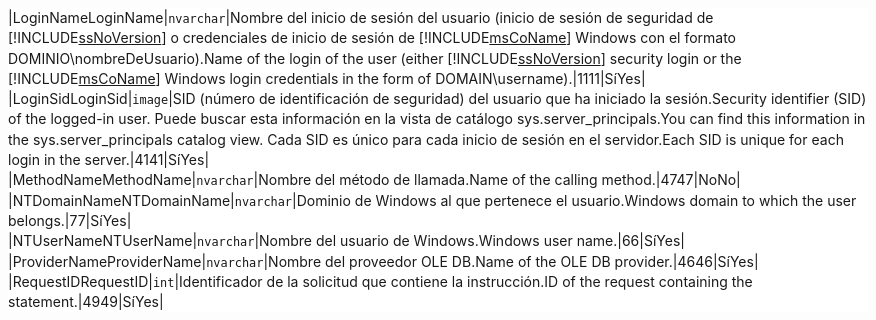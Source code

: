 |<span data-ttu-id="3ff43-179">LoginName</span><span class="sxs-lookup"><span data-stu-id="3ff43-179">LoginName</span></span>|`nvarchar`|<span data-ttu-id="3ff43-180">Nombre del inicio de sesión del usuario (inicio de sesión de seguridad de [!INCLUDE[ssNoVersion](../../includes/ssnoversion-md.md)] o credenciales de inicio de sesión de [!INCLUDE[msCoName](../../includes/msconame-md.md)] Windows con el formato DOMINIO\nombreDeUsuario).</span><span class="sxs-lookup"><span data-stu-id="3ff43-180">Name of the login of the user (either [!INCLUDE[ssNoVersion](../../includes/ssnoversion-md.md)] security login or the [!INCLUDE[msCoName](../../includes/msconame-md.md)] Windows login credentials in the form of DOMAIN\username).</span></span>|<span data-ttu-id="3ff43-181">11</span><span class="sxs-lookup"><span data-stu-id="3ff43-181">11</span></span>|<span data-ttu-id="3ff43-182">Sí</span><span class="sxs-lookup"><span data-stu-id="3ff43-182">Yes</span></span>|  
|<span data-ttu-id="3ff43-183">LoginSid</span><span class="sxs-lookup"><span data-stu-id="3ff43-183">LoginSid</span></span>|`image`|<span data-ttu-id="3ff43-184">SID (número de identificación de seguridad) del usuario que ha iniciado la sesión.</span><span class="sxs-lookup"><span data-stu-id="3ff43-184">Security identifier (SID) of the logged-in user.</span></span> <span data-ttu-id="3ff43-185">Puede buscar esta información en la vista de catálogo sys.server_principals.</span><span class="sxs-lookup"><span data-stu-id="3ff43-185">You can find this information in the sys.server_principals catalog view.</span></span> <span data-ttu-id="3ff43-186">Cada SID es único para cada inicio de sesión en el servidor.</span><span class="sxs-lookup"><span data-stu-id="3ff43-186">Each SID is unique for each login in the server.</span></span>|<span data-ttu-id="3ff43-187">41</span><span class="sxs-lookup"><span data-stu-id="3ff43-187">41</span></span>|<span data-ttu-id="3ff43-188">Sí</span><span class="sxs-lookup"><span data-stu-id="3ff43-188">Yes</span></span>|  
|<span data-ttu-id="3ff43-189">MethodName</span><span class="sxs-lookup"><span data-stu-id="3ff43-189">MethodName</span></span>|`nvarchar`|<span data-ttu-id="3ff43-190">Nombre del método de llamada.</span><span class="sxs-lookup"><span data-stu-id="3ff43-190">Name of the calling method.</span></span>|<span data-ttu-id="3ff43-191">47</span><span class="sxs-lookup"><span data-stu-id="3ff43-191">47</span></span>|<span data-ttu-id="3ff43-192">No</span><span class="sxs-lookup"><span data-stu-id="3ff43-192">No</span></span>|  
|<span data-ttu-id="3ff43-193">NTDomainName</span><span class="sxs-lookup"><span data-stu-id="3ff43-193">NTDomainName</span></span>|`nvarchar`|<span data-ttu-id="3ff43-194">Dominio de Windows al que pertenece el usuario.</span><span class="sxs-lookup"><span data-stu-id="3ff43-194">Windows domain to which the user belongs.</span></span>|<span data-ttu-id="3ff43-195">7</span><span class="sxs-lookup"><span data-stu-id="3ff43-195">7</span></span>|<span data-ttu-id="3ff43-196">Sí</span><span class="sxs-lookup"><span data-stu-id="3ff43-196">Yes</span></span>|  
|<span data-ttu-id="3ff43-197">NTUserName</span><span class="sxs-lookup"><span data-stu-id="3ff43-197">NTUserName</span></span>|`nvarchar`|<span data-ttu-id="3ff43-198">Nombre del usuario de Windows.</span><span class="sxs-lookup"><span data-stu-id="3ff43-198">Windows user name.</span></span>|<span data-ttu-id="3ff43-199">6</span><span class="sxs-lookup"><span data-stu-id="3ff43-199">6</span></span>|<span data-ttu-id="3ff43-200">Sí</span><span class="sxs-lookup"><span data-stu-id="3ff43-200">Yes</span></span>|  
|<span data-ttu-id="3ff43-201">ProviderName</span><span class="sxs-lookup"><span data-stu-id="3ff43-201">ProviderName</span></span>|`nvarchar`|<span data-ttu-id="3ff43-202">Nombre del proveedor OLE DB.</span><span class="sxs-lookup"><span data-stu-id="3ff43-202">Name of the OLE DB provider.</span></span>|<span data-ttu-id="3ff43-203">46</span><span class="sxs-lookup"><span data-stu-id="3ff43-203">46</span></span>|<span data-ttu-id="3ff43-204">Sí</span><span class="sxs-lookup"><span data-stu-id="3ff43-204">Yes</span></span>|  
|<span data-ttu-id="3ff43-205">RequestID</span><span class="sxs-lookup"><span data-stu-id="3ff43-205">RequestID</span></span>|`int`|<span data-ttu-id="3ff43-206">Identificador de la solicitud que contiene la instrucción.</span><span class="sxs-lookup"><span data-stu-id="3ff43-206">ID of the request containing the statement.</span></span>|<span data-ttu-id="3ff43-207">49</span><span class="sxs-lookup"><span data-stu-id="3ff43-207">49</span></span>|<span data-ttu-id="3ff43-208">Sí</span><span class="sxs-lookup"><span data-stu-id="3ff43-208">Yes</span></span>|  